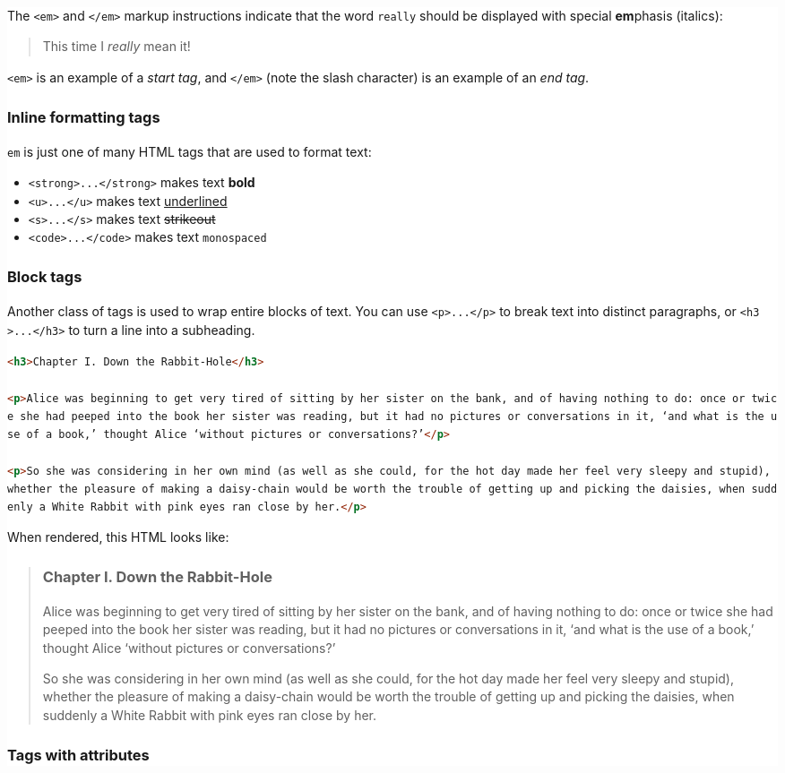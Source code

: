 The `<em>` and `</em>` markup instructions indicate that the word `really` should be displayed with special <strong>em</strong>phasis (italics):

<blockquote>This time I <em>really</em> mean it!</blockquote>

`<em>` is an example of a _start tag_, and `</em>` (note the slash character) is an example of an _end tag_.

### Inline formatting tags

`em` is just one of many HTML tags that are used to format text:

* `<strong>...</strong>` makes text <strong>bold</strong>
* `<u>...</u>` makes text <u>underlined</u>
* `<s>...</s>` makes text <s>strikeout</s>
* `<code>...</code>` makes text <code>monospaced</code>

### Block tags

Another class of tags is used to wrap entire blocks of text. You can use `<p>...</p>` to break text into distinct paragraphs, or `<h3>...</h3>` to turn a line into a subheading.

<style type="text/css">
.sourceCode.html {
  white-space: pre-wrap !important;
}
</style>

```html
<h3>Chapter I. Down the Rabbit-Hole</h3>

<p>Alice was beginning to get very tired of sitting by her sister on the bank, and of having nothing to do: once or twice she had peeped into the book her sister was reading, but it had no pictures or conversations in it, ‘and what is the use of a book,’ thought Alice ‘without pictures or conversations?’</p>

<p>So she was considering in her own mind (as well as she could, for the hot day made her feel very sleepy and stupid), whether the pleasure of making a daisy-chain would be worth the trouble of getting up and picking the daisies, when suddenly a White Rabbit with pink eyes ran close by her.</p>
```

When rendered, this HTML looks like:

<blockquote><h3>Chapter I. Down the Rabbit-Hole</h3>
<p>Alice was beginning to get very tired of sitting by her sister on the bank, and of having nothing to do: once or twice she had peeped into the book her sister was reading, but it had no pictures or conversations in it, ‘and what is the use of a book,’ thought Alice ‘without pictures or conversations?’</p>
<p>So she was considering in her own mind (as well as she could, for the hot day made her feel very sleepy and stupid), whether the pleasure of making a daisy-chain would be worth the trouble of getting up and picking the daisies, when suddenly a White Rabbit with pink eyes ran close by her.</p></blockquote>

### Tags with attributes
